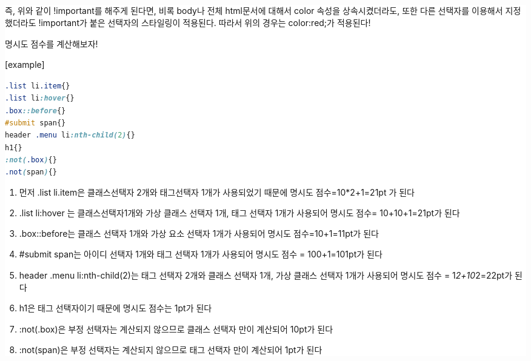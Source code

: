 즉, 위와 같이 !important를 해주게 된다면, 비록 body나 전체 html문서에 대해서 color 속성을 상속시켰더라도, 또한 다른 선택자를 이용해서 지정했더라도 !important가 붙은 선택자의 스타일링이 적용된다. 따라서 위의 경우는 color:red;가 적용된다!

명시도 점수를 계산해보자!

[example]

```css
.list li.item{}
.list li:hover{}
.box::before{}
#submit span{}
header .menu li:nth-child(2){}
h1{}
:not(.box){}
.not(span){}
```

1. 먼저 .list li.item은 클래스선택자 2개와 태그선택자 1개가 사용되었기 때문에
명시도 점수=10*2+1=21pt 가 된다

2. .list li:hover 는 클래스선택자1개와 가상 클래스 선택자 1개, 태그 선택자 1개가 사용되어
명시도 점수= 10+10+1=21pt가 된다

3. .box::before는 클래스 선택자 1개와 가상 요소 선택자 1개가 사용되어
명시도 점수=10+1=11pt가 된다

4. #submit span는 아이디 선택자 1개와 태그 선택자 1개가 사용되어
명시도 점수 = 100+1=101pt가 된다

5. header .menu li:nth-child(2)는 태그 선택자 2개와 클래스 선택자 1개, 가상 클래스 선택자 1개가 사용되어
명시도 점수 = 1*2+10*2=22pt가 된다

6. h1은 태그 선택자이기 때문에 명시도 점수는 1pt가 된다

7. :not(.box)은 부정 선택자는 계산되지 않으므로 클래스 선택자 만이 계산되어 10pt가 된다

8. :not(span)은 부정 선택자는 계산되지 않으므로 태그 선택자 만이 계산되어 1pt가 된다
